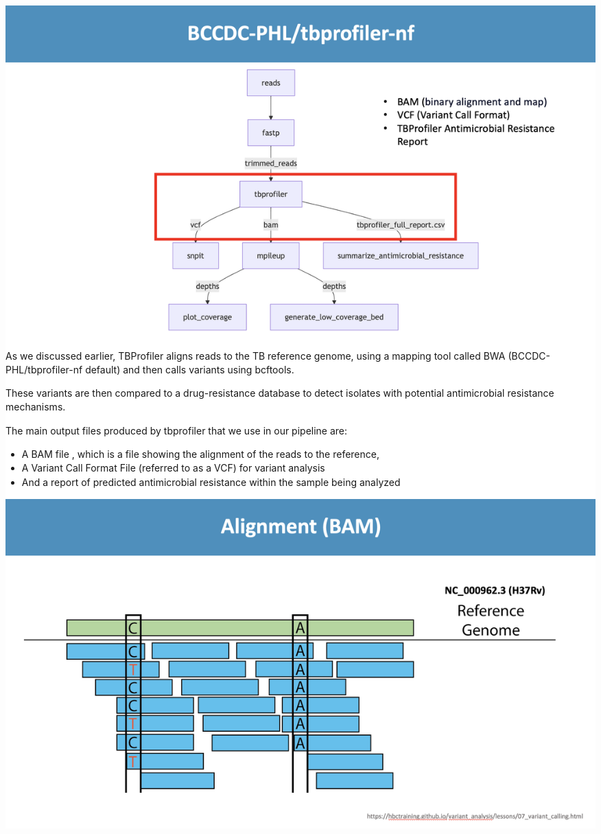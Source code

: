 <img src="../../images/08_tbprofiler_workflow2.png" width=1000><br>


As we discussed earlier, TBProfiler aligns reads to the TB reference genome, using a mapping tool called BWA (BCCDC-PHL/tbprofiler-nf default) and then calls variants using bcftools. 

These variants are then compared to a drug-resistance database to detect isolates with potential antimicrobial resistance mechanisms. 

The main output files produced by tbprofiler that we use in our pipeline are:

- A BAM file , which is a file showing the alignment of the reads to the reference,
- A Variant Call Format File (referred to as a  VCF) for variant analysis
- And a report of predicted antimicrobial resistance within the sample being analyzed



<img src="../../images/08_tbprofiler_workflow3.png" width=1000><br>
